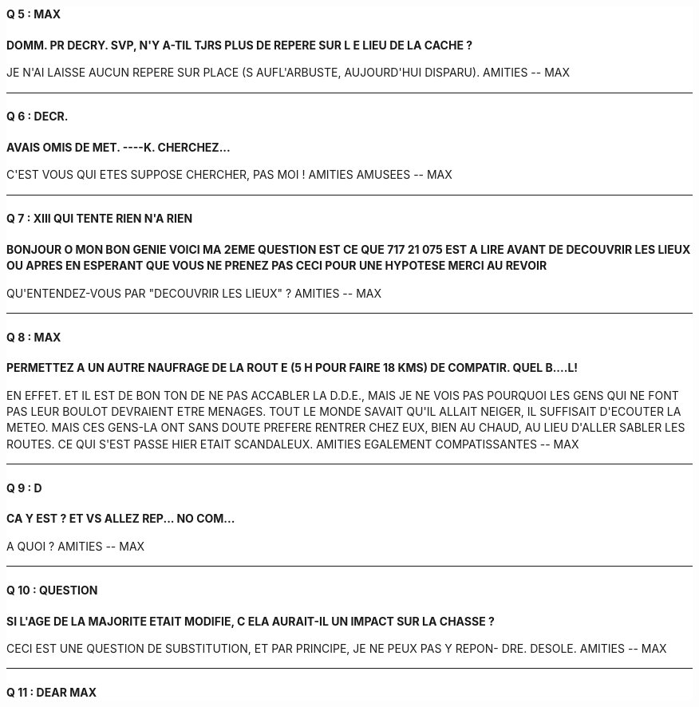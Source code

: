 
#### Q 5 : MAX

**DOMM. PR DECRY.  SVP, N'Y A-TIL TJRS PLUS DE REPERE SUR L E LIEU DE LA CACHE ?**

JE N'AI LAISSE AUCUN REPERE SUR PLACE (S AUFL'ARBUSTE, AUJOURD'HUI DISPARU). AMITIES -- MAX

---

#### Q 6 : DECR.

**AVAIS OMIS DE MET. ----K. CHERCHEZ...**

C'EST VOUS QUI ETES SUPPOSE CHERCHER, PAS MOI ! AMITIES AMUSEES -- MAX

---

#### Q 7 : XIII QUI TENTE RIEN N'A RIEN

**BONJOUR O MON BON GENIE VOICI MA 2EME QUESTION EST CE
QUE 717 21 075 EST A LIRE AVANT DE DECOUVRIR LES LIEUX OU APRES EN
ESPERANT QUE VOUS NE PRENEZ PAS  CECI POUR UNE HYPOTESE MERCI AU REVOIR**

QU'ENTENDEZ-VOUS PAR "DECOUVRIR LES LIEUX" ? AMITIES -- MAX

---

#### Q 8 : MAX

**PERMETTEZ A UN AUTRE NAUFRAGE DE LA ROUT E (5 H POUR FAIRE 18 KMS) DE COMPATIR. QUEL B....L!**

EN EFFET. ET IL EST DE BON TON DE NE PAS ACCABLER LA
D.D.E., MAIS JE NE VOIS PAS POURQUOI LES GENS QUI NE FONT PAS LEUR
BOULOT DEVRAIENT ETRE MENAGES. TOUT LE MONDE SAVAIT QU'IL ALLAIT NEIGER,
 IL SUFFISAIT D'ECOUTER LA METEO. MAIS CES GENS-LA ONT SANS DOUTE
PREFERE RENTRER CHEZ EUX, BIEN AU CHAUD, AU LIEU D'ALLER
SABLER LES ROUTES. CE QUI S'EST PASSE HIER ETAIT SCANDALEUX. AMITIES
EGALEMENT COMPATISSANTES -- MAX

---

#### Q 9 : D

**CA Y EST ? ET VS ALLEZ REP... NO COM...**

A QUOI ? AMITIES -- MAX

---

#### Q 10 : QUESTION

**SI L'AGE DE LA MAJORITE ETAIT MODIFIE, C ELA AURAIT-IL UN IMPACT SUR LA CHASSE ?**

CECI EST UNE QUESTION DE SUBSTITUTION, ET PAR PRINCIPE, JE NE PEUX PAS Y REPON- DRE. DESOLE. AMITIES -- MAX

---

#### Q 11 : DEAR MAX

